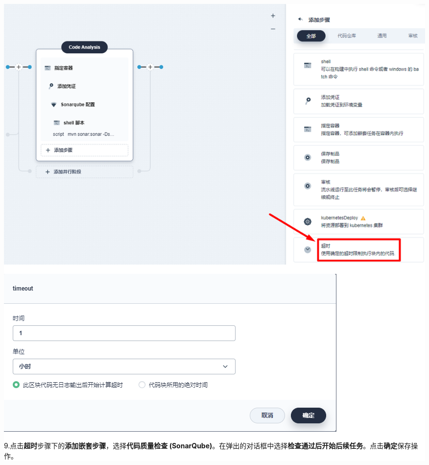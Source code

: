 ![image-20221028104953045](../../img/kubernetes/kubernetes_kubesphere_devops/image-20221028104953045.png)



![image-20221028105020275](../../img/kubernetes/kubernetes_kubesphere_devops/image-20221028105020275.png)



9.点击**超时**步骤下的**添加嵌套步骤**，选择**代码质量检查 (SonarQube)**。在弹出的对话框中选择**检查通过后开始后续任务**。点击**确定**保存操作。

